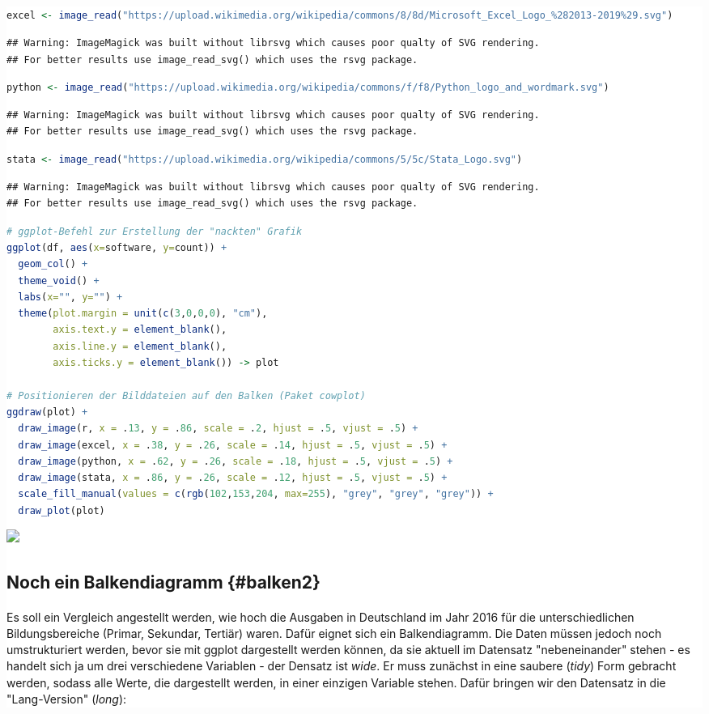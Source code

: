 ```r
excel <- image_read("https://upload.wikimedia.org/wikipedia/commons/8/8d/Microsoft_Excel_Logo_%282013-2019%29.svg")
```

```
## Warning: ImageMagick was built without librsvg which causes poor qualty of SVG rendering.
## For better results use image_read_svg() which uses the rsvg package.
```

```r
python <- image_read("https://upload.wikimedia.org/wikipedia/commons/f/f8/Python_logo_and_wordmark.svg")
```

```
## Warning: ImageMagick was built without librsvg which causes poor qualty of SVG rendering.
## For better results use image_read_svg() which uses the rsvg package.
```

```r
stata <- image_read("https://upload.wikimedia.org/wikipedia/commons/5/5c/Stata_Logo.svg")
```

```
## Warning: ImageMagick was built without librsvg which causes poor qualty of SVG rendering.
## For better results use image_read_svg() which uses the rsvg package.
```

```r
# ggplot-Befehl zur Erstellung der "nackten" Grafik 
ggplot(df, aes(x=software, y=count)) +
  geom_col() +
  theme_void() +
  labs(x="", y="") +
  theme(plot.margin = unit(c(3,0,0,0), "cm"),
        axis.text.y = element_blank(),
        axis.line.y = element_blank(),
        axis.ticks.y = element_blank()) -> plot

# Positionieren der Bilddateien auf den Balken (Paket cowplot)
ggdraw(plot) +
  draw_image(r, x = .13, y = .86, scale = .2, hjust = .5, vjust = .5) +
  draw_image(excel, x = .38, y = .26, scale = .14, hjust = .5, vjust = .5) +
  draw_image(python, x = .62, y = .26, scale = .18, hjust = .5, vjust = .5) +
  draw_image(stata, x = .86, y = .26, scale = .12, hjust = .5, vjust = .5) +
  scale_fill_manual(values = c(rgb(102,153,204, max=255), "grey", "grey", "grey")) +
  draw_plot(plot)
```

![](/workshops/ggplotting/ggplotpourri_files/figure-html/unnamed-chunk-3-1.png)


## Noch ein Balkendiagramm {#balken2}

Es soll ein Vergleich angestellt werden, wie hoch die Ausgaben in Deutschland im  Jahr 2016 für die unterschiedlichen Bildungsbereiche (Primar, Sekundar, Tertiär) waren. Dafür eignet sich ein Balkendiagramm. Die Daten müssen jedoch noch umstrukturiert werden, bevor sie mit ggplot dargestellt werden können, da sie aktuell im Datensatz "nebeneinander" stehen - es handelt sich ja um drei verschiedene Variablen - der Densatz ist *wide*. Er muss zunächst in eine saubere (*tidy*) Form gebracht werden, sodass alle Werte, die dargestellt werden, in einer einzigen Variable stehen. Dafür bringen wir den Datensatz in die "Lang-Version" (*long*): 
